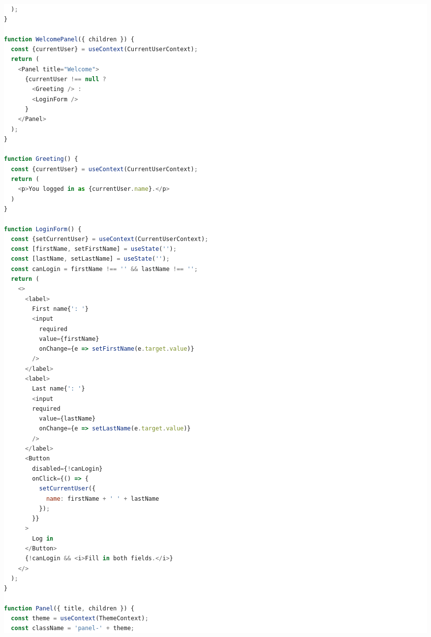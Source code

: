 ```js
  );
}

function WelcomePanel({ children }) {
  const {currentUser} = useContext(CurrentUserContext);
  return (
    <Panel title="Welcome">
      {currentUser !== null ?
        <Greeting /> :
        <LoginForm />
      }
    </Panel>
  );
}

function Greeting() {
  const {currentUser} = useContext(CurrentUserContext);
  return (
    <p>You logged in as {currentUser.name}.</p>
  )
}

function LoginForm() {
  const {setCurrentUser} = useContext(CurrentUserContext);
  const [firstName, setFirstName] = useState('');
  const [lastName, setLastName] = useState('');
  const canLogin = firstName !== '' && lastName !== '';
  return (
    <>
      <label>
        First name{': '}
        <input
          required
          value={firstName}
          onChange={e => setFirstName(e.target.value)}
        />
      </label>
      <label>
        Last name{': '}
        <input
        required
          value={lastName}
          onChange={e => setLastName(e.target.value)}
        />
      </label>
      <Button
        disabled={!canLogin}
        onClick={() => {
          setCurrentUser({
            name: firstName + ' ' + lastName
          });
        }}
      >
        Log in
      </Button>
      {!canLogin && <i>Fill in both fields.</i>}
    </>
  );
}

function Panel({ title, children }) {
  const theme = useContext(ThemeContext);
  const className = 'panel-' + theme;
```